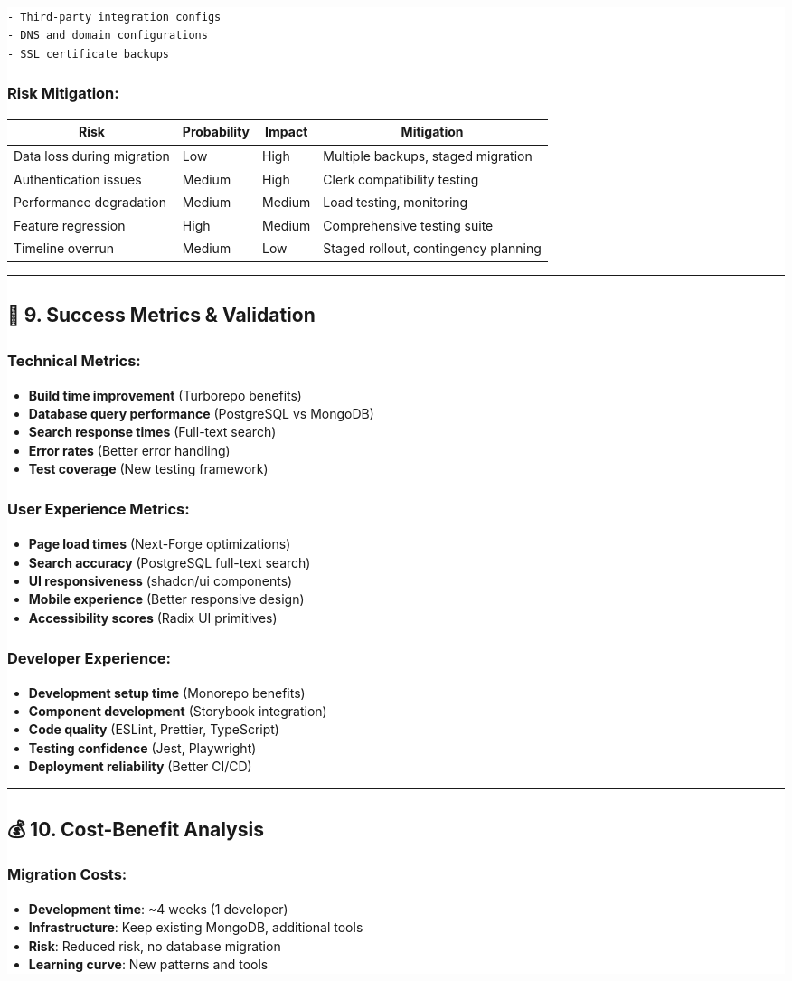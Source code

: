 ```bash
- Third-party integration configs
- DNS and domain configurations
- SSL certificate backups
```

### **Risk Mitigation:**
| Risk | Probability | Impact | Mitigation |
|------|-------------|---------|------------|
| Data loss during migration | Low | High | Multiple backups, staged migration |
| Authentication issues | Medium | High | Clerk compatibility testing |
| Performance degradation | Medium | Medium | Load testing, monitoring |
| Feature regression | High | Medium | Comprehensive testing suite |
| Timeline overrun | Medium | Low | Staged rollout, contingency planning |

---

## 🚀 **9. Success Metrics & Validation**

### **Technical Metrics:**
- **Build time improvement** (Turborepo benefits)
- **Database query performance** (PostgreSQL vs MongoDB)
- **Search response times** (Full-text search)
- **Error rates** (Better error handling)
- **Test coverage** (New testing framework)

### **User Experience Metrics:**
- **Page load times** (Next-Forge optimizations)
- **Search accuracy** (PostgreSQL full-text search)
- **UI responsiveness** (shadcn/ui components)
- **Mobile experience** (Better responsive design)
- **Accessibility scores** (Radix UI primitives)

### **Developer Experience:**
- **Development setup time** (Monorepo benefits)
- **Component development** (Storybook integration)
- **Code quality** (ESLint, Prettier, TypeScript)
- **Testing confidence** (Jest, Playwright)
- **Deployment reliability** (Better CI/CD)

---

## 💰 **10. Cost-Benefit Analysis**

### **Migration Costs:**
- **Development time**: ~4 weeks (1 developer)
- **Infrastructure**: Keep existing MongoDB, additional tools
- **Risk**: Reduced risk, no database migration
- **Learning curve**: New patterns and tools
